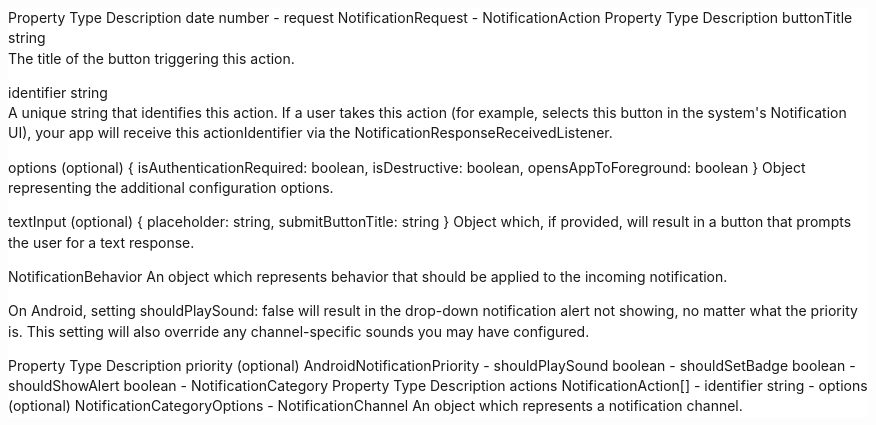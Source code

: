 Property	Type	Description
date	number	-
request	NotificationRequest	-
NotificationAction
Property	Type	Description
buttonTitle	string	
The title of the button triggering this action.

identifier	string	
A unique string that identifies this action. If a user takes this action (for example, selects this button in the system's Notification UI), your app will receive this actionIdentifier via the NotificationResponseReceivedListener.

options
(optional)
{
  isAuthenticationRequired: boolean, 
  isDestructive: boolean, 
  opensAppToForeground: boolean
}
Object representing the additional configuration options.

textInput
(optional)
{
  placeholder: string, 
  submitButtonTitle: string
}
Object which, if provided, will result in a button that prompts the user for a text response.

NotificationBehavior
An object which represents behavior that should be applied to the incoming notification.

On Android, setting shouldPlaySound: false will result in the drop-down notification alert not showing, no matter what the priority is. This setting will also override any channel-specific sounds you may have configured.

Property	Type	Description
priority
(optional)
AndroidNotificationPriority	-
shouldPlaySound	boolean	-
shouldSetBadge	boolean	-
shouldShowAlert	boolean	-
NotificationCategory
Property	Type	Description
actions	NotificationAction[]	-
identifier	string	-
options
(optional)
NotificationCategoryOptions	-
NotificationChannel
An object which represents a notification channel.
